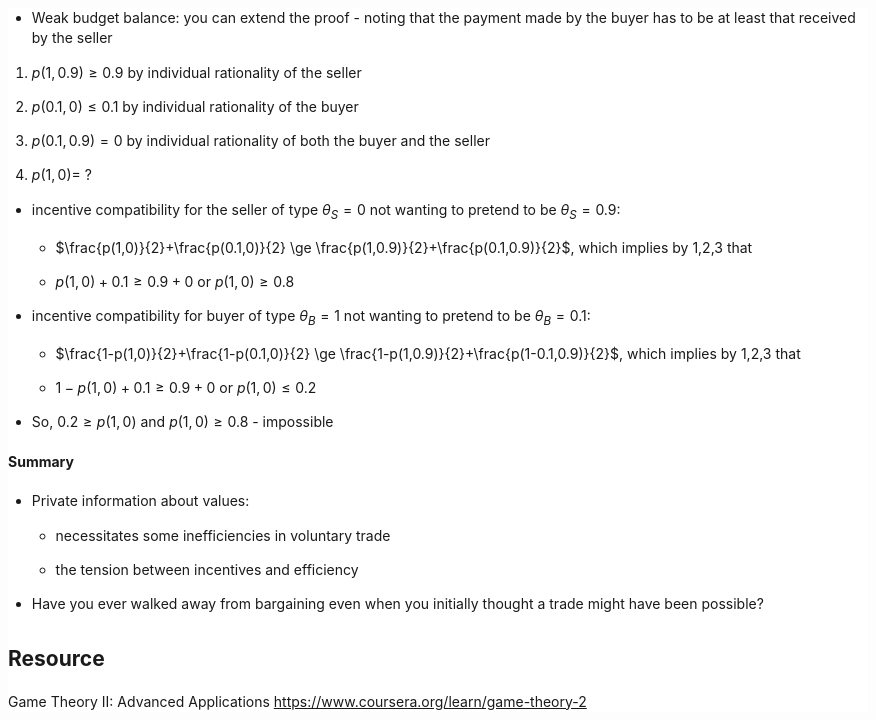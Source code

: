   - Weak budget balance: you can extend the proof - noting that the
    payment made by the buyer has to be at least that received by the
    seller

1. $p(1, 0.9) \ge 0.9$ by individual rationality of the seller

2. $p(0.1, 0) \le 0.1$ by individual rationality of the buyer

3. $p(0.1, 0.9) = 0$ by individual rationality of both the buyer and
the seller

4. $p(1,0) =$ ?

- incentive compatibility for the seller of type $\theta_S =0$ not wanting
  to pretend to be $\theta_S =0.9$:

  - $\frac{p(1,0)}{2}+\frac{p(0.1,0)}{2} \ge \frac{p(1,0.9)}{2}+\frac{p(0.1,0.9)}{2}$,
    which implies by 1,2,3 that

  - $p(1,0) + 0.1 \ge 0.9 +0$ or $p(1,0) \ge 0.8$

- incentive compatibility for buyer of type $\theta_B =1$ not wanting to
  pretend to be $\theta_B =0.1$:

  - $\frac{1-p(1,0)}{2}+\frac{1-p(0.1,0)}{2} \ge \frac{1-p(1,0.9)}{2}+\frac{p(1-0.1,0.9)}{2}$,
    which implies by 1,2,3 that

  - $1-p(1,0) + 0.1 \ge 0.9 +0$ or $p(1,0) \le 0.2$

- So, $0.2\ge p(1,0)$ and $p(1,0) \ge 0.8$ - impossible

#### Summary

- Private information about values:

  - necessitates some inefficiencies in voluntary trade

  - the tension between incentives and efficiency

- Have you ever walked away from bargaining even when you initially
  thought a trade might have been possible?

## Resource

Game Theory II: Advanced Applications
<https://www.coursera.org/learn/game-theory-2>
